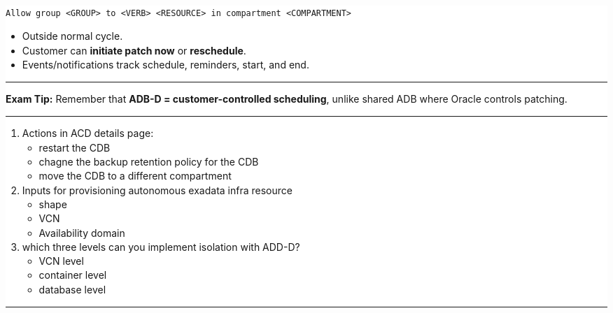 ```Allow group <GROUP> to <VERB> <RESOURCE> in compartment <COMPARTMENT>```
- Outside normal cycle.  
- Customer can **initiate patch now** or **reschedule**.  
- Events/notifications track schedule, reminders, start, and end.

---
**Exam Tip:** Remember that **ADB-D = customer-controlled scheduling**, unlike shared ADB where Oracle controls patching.  

---
1. Actions in ACD details page:
   * restart the CDB
   * chagne the backup retention policy for the CDB
   * move the CDB to a different compartment
2. Inputs for provisioning autonomous exadata infra resource
   * shape
   * VCN
   *  Availability domain
3. which three levels can you implement isolation with ADD-D?
   * VCN level
   * container level
   * database level 
---
